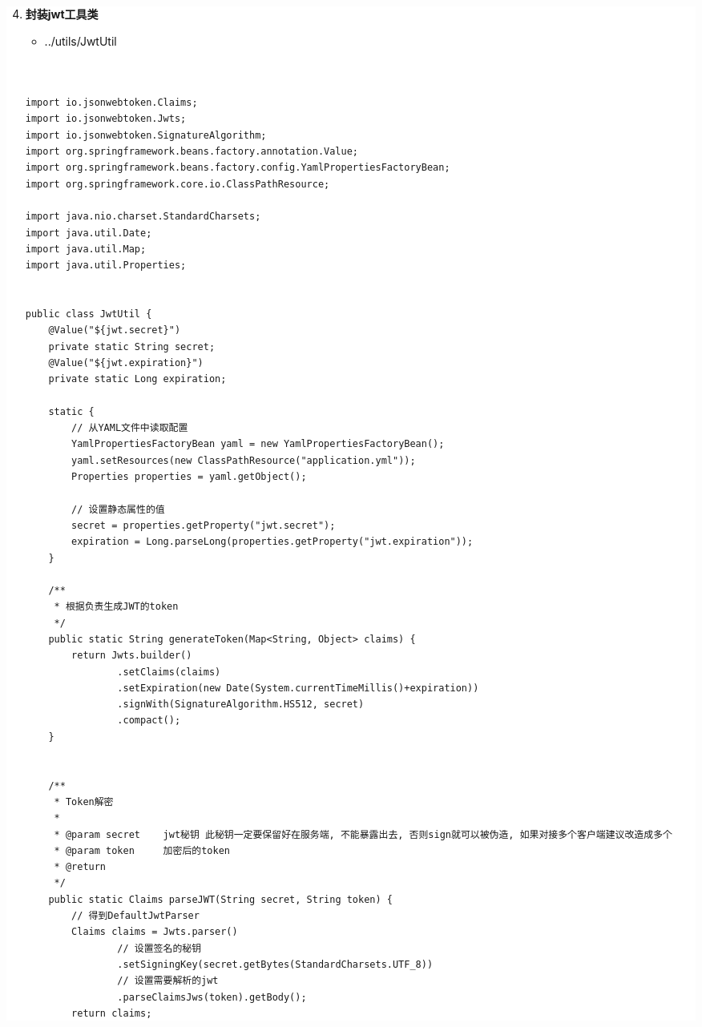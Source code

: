    

4. **封装jwt工具类**

   - ../utils/JwtUtil

   ```
   
   
   import io.jsonwebtoken.Claims;
   import io.jsonwebtoken.Jwts;
   import io.jsonwebtoken.SignatureAlgorithm;
   import org.springframework.beans.factory.annotation.Value;
   import org.springframework.beans.factory.config.YamlPropertiesFactoryBean;
   import org.springframework.core.io.ClassPathResource;
   
   import java.nio.charset.StandardCharsets;
   import java.util.Date;
   import java.util.Map;
   import java.util.Properties;
   
   
   public class JwtUtil {
       @Value("${jwt.secret}")
       private static String secret;
       @Value("${jwt.expiration}")
       private static Long expiration;
   
       static {
           // 从YAML文件中读取配置
           YamlPropertiesFactoryBean yaml = new YamlPropertiesFactoryBean();
           yaml.setResources(new ClassPathResource("application.yml"));
           Properties properties = yaml.getObject();
   
           // 设置静态属性的值
           secret = properties.getProperty("jwt.secret");
           expiration = Long.parseLong(properties.getProperty("jwt.expiration"));
       }
   
       /**
        * 根据负责生成JWT的token
        */
       public static String generateToken(Map<String, Object> claims) {
           return Jwts.builder()
                   .setClaims(claims)
                   .setExpiration(new Date(System.currentTimeMillis()+expiration))
                   .signWith(SignatureAlgorithm.HS512, secret)
                   .compact();
       }
   
   
       /**
        * Token解密
        *
        * @param secret    jwt秘钥 此秘钥一定要保留好在服务端, 不能暴露出去, 否则sign就可以被伪造, 如果对接多个客户端建议改造成多个
        * @param token     加密后的token
        * @return
        */
       public static Claims parseJWT(String secret, String token) {
           // 得到DefaultJwtParser
           Claims claims = Jwts.parser()
                   // 设置签名的秘钥
                   .setSigningKey(secret.getBytes(StandardCharsets.UTF_8))
                   // 设置需要解析的jwt
                   .parseClaimsJws(token).getBody();
           return claims;
   ```